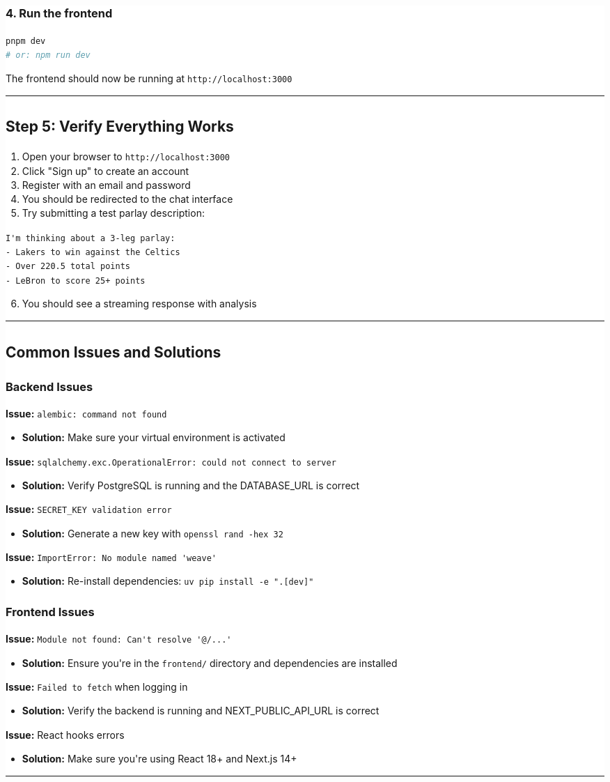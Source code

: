 ### 4. Run the frontend

```bash
pnpm dev
# or: npm run dev
```

The frontend should now be running at `http://localhost:3000`

---

## Step 5: Verify Everything Works

1. Open your browser to `http://localhost:3000`
2. Click "Sign up" to create an account
3. Register with an email and password
4. You should be redirected to the chat interface
5. Try submitting a test parlay description:

```
I'm thinking about a 3-leg parlay:
- Lakers to win against the Celtics
- Over 220.5 total points
- LeBron to score 25+ points
```

6. You should see a streaming response with analysis

---

## Common Issues and Solutions

### Backend Issues

**Issue:** `alembic: command not found`
- **Solution:** Make sure your virtual environment is activated

**Issue:** `sqlalchemy.exc.OperationalError: could not connect to server`
- **Solution:** Verify PostgreSQL is running and the DATABASE_URL is correct

**Issue:** `SECRET_KEY validation error`
- **Solution:** Generate a new key with `openssl rand -hex 32`

**Issue:** `ImportError: No module named 'weave'`
- **Solution:** Re-install dependencies: `uv pip install -e ".[dev]"`

### Frontend Issues

**Issue:** `Module not found: Can't resolve '@/...'`
- **Solution:** Ensure you're in the `frontend/` directory and dependencies are installed

**Issue:** `Failed to fetch` when logging in
- **Solution:** Verify the backend is running and NEXT_PUBLIC_API_URL is correct

**Issue:** React hooks errors
- **Solution:** Make sure you're using React 18+ and Next.js 14+

---